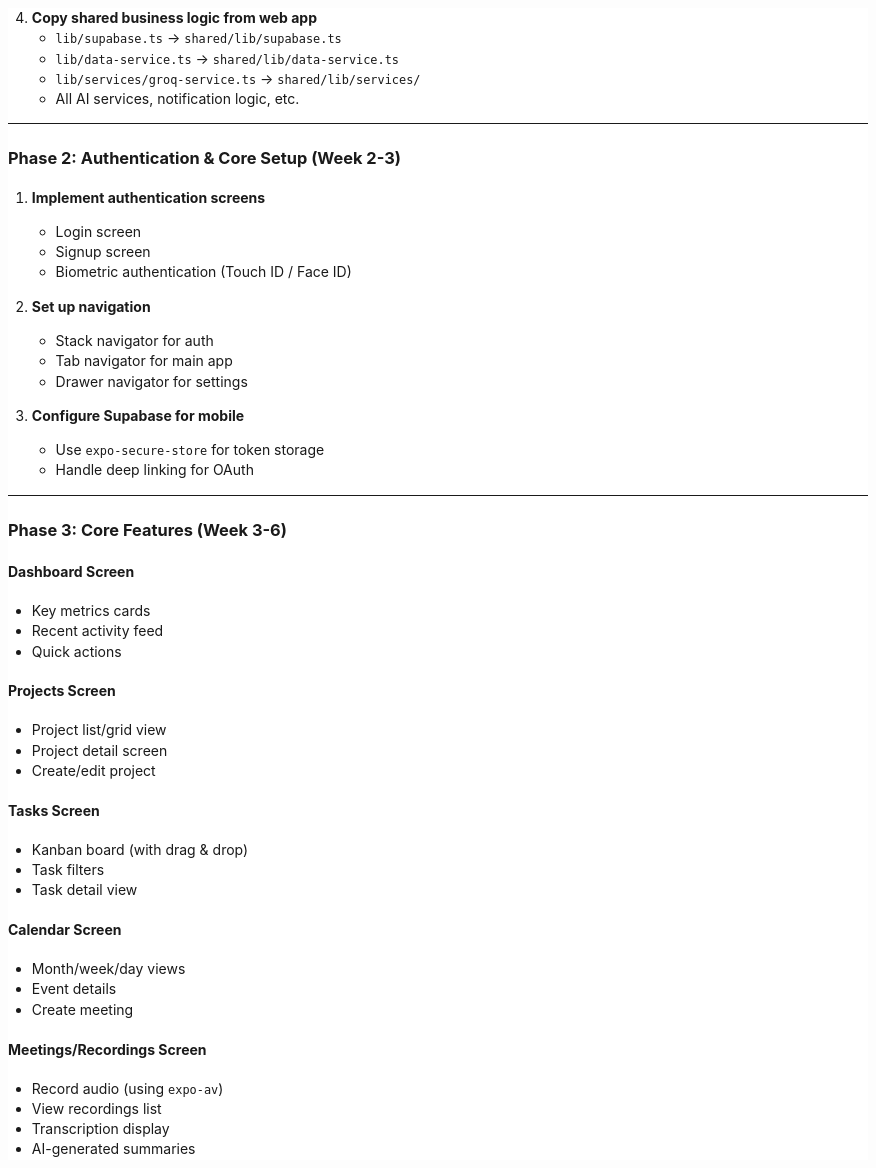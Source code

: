 4. **Copy shared business logic from web app**
   - `lib/supabase.ts` → `shared/lib/supabase.ts`
   - `lib/data-service.ts` → `shared/lib/data-service.ts`
   - `lib/services/groq-service.ts` → `shared/lib/services/`
   - All AI services, notification logic, etc.

---

### Phase 2: Authentication & Core Setup (Week 2-3)

1. **Implement authentication screens**
   - Login screen
   - Signup screen
   - Biometric authentication (Touch ID / Face ID)

2. **Set up navigation**
   - Stack navigator for auth
   - Tab navigator for main app
   - Drawer navigator for settings

3. **Configure Supabase for mobile**
   - Use `expo-secure-store` for token storage
   - Handle deep linking for OAuth

---

### Phase 3: Core Features (Week 3-6)

#### Dashboard Screen
- Key metrics cards
- Recent activity feed
- Quick actions

#### Projects Screen
- Project list/grid view
- Project detail screen
- Create/edit project

#### Tasks Screen
- Kanban board (with drag & drop)
- Task filters
- Task detail view

#### Calendar Screen
- Month/week/day views
- Event details
- Create meeting

#### Meetings/Recordings Screen
- Record audio (using `expo-av`)
- View recordings list
- Transcription display
- AI-generated summaries
